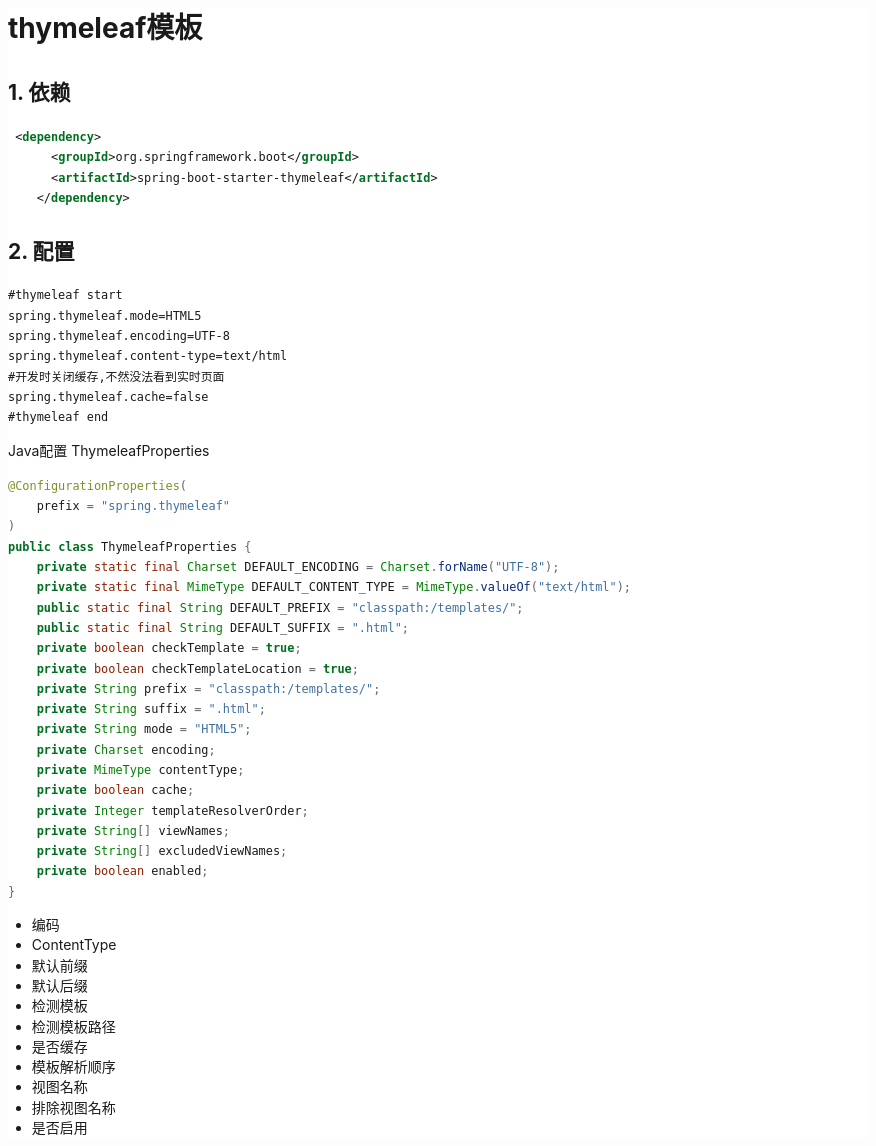 # thymeleaf模板

## 1. 依赖

```xml
 <dependency>
      <groupId>org.springframework.boot</groupId>
      <artifactId>spring-boot-starter-thymeleaf</artifactId>
    </dependency>
```

## 2. 配置

```properties
#thymeleaf start
spring.thymeleaf.mode=HTML5
spring.thymeleaf.encoding=UTF-8
spring.thymeleaf.content-type=text/html
#开发时关闭缓存,不然没法看到实时页面
spring.thymeleaf.cache=false
#thymeleaf end
```

Java配置
ThymeleafProperties
```java
@ConfigurationProperties(
    prefix = "spring.thymeleaf"
)
public class ThymeleafProperties {
    private static final Charset DEFAULT_ENCODING = Charset.forName("UTF-8");
    private static final MimeType DEFAULT_CONTENT_TYPE = MimeType.valueOf("text/html");
    public static final String DEFAULT_PREFIX = "classpath:/templates/";
    public static final String DEFAULT_SUFFIX = ".html";
    private boolean checkTemplate = true;
    private boolean checkTemplateLocation = true;
    private String prefix = "classpath:/templates/";
    private String suffix = ".html";
    private String mode = "HTML5";
    private Charset encoding;
    private MimeType contentType;
    private boolean cache;
    private Integer templateResolverOrder;
    private String[] viewNames;
    private String[] excludedViewNames;
    private boolean enabled;
}
```
* 编码
* ContentType
* 默认前缀
* 默认后缀
* 检测模板
* 检测模板路径
* 是否缓存
* 模板解析顺序
* 视图名称
* 排除视图名称
* 是否启用

